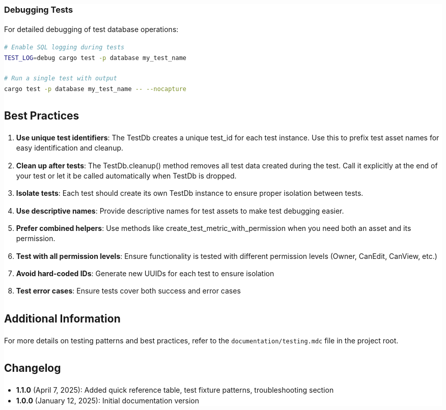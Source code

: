 ### Debugging Tests

For detailed debugging of test database operations:

```bash
# Enable SQL logging during tests
TEST_LOG=debug cargo test -p database my_test_name

# Run a single test with output
cargo test -p database my_test_name -- --nocapture
```

## Best Practices

1. **Use unique test identifiers**: The TestDb creates a unique test_id for each test instance. Use this to prefix test asset names for easy identification and cleanup.

2. **Clean up after tests**: The TestDb.cleanup() method removes all test data created during the test. Call it explicitly at the end of your test or let it be called automatically when TestDb is dropped.

3. **Isolate tests**: Each test should create its own TestDb instance to ensure proper isolation between tests.

4. **Use descriptive names**: Provide descriptive names for test assets to make test debugging easier.

5. **Prefer combined helpers**: Use methods like create_test_metric_with_permission when you need both an asset and its permission.

6. **Test with all permission levels**: Ensure functionality is tested with different permission levels (Owner, CanEdit, CanView, etc.)

7. **Avoid hard-coded IDs**: Generate new UUIDs for each test to ensure isolation

8. **Test error cases**: Ensure tests cover both success and error cases

## Additional Information

For more details on testing patterns and best practices, refer to the `documentation/testing.mdc` file in the project root.

## Changelog

- **1.1.0** (April 7, 2025): Added quick reference table, test fixture patterns, troubleshooting section
- **1.0.0** (January 12, 2025): Initial documentation version